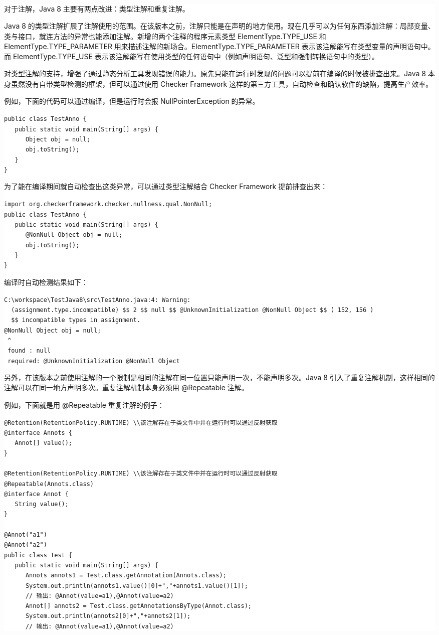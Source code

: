 对于注解，Java 8 主要有两点改进：类型注解和重复注解。

Java 8 的类型注解扩展了注解使用的范围。在该版本之前，注解只能是在声明的地方使用。现在几乎可以为任何东西添加注解：局部变量、类与接口，就连方法的异常也能添加注解。新增的两个注释的程序元素类型 ElementType.TYPE_USE 和 ElementType.TYPE_PARAMETER 用来描述注解的新场合。ElementType.TYPE_PARAMETER 表示该注解能写在类型变量的声明语句中。而 ElementType.TYPE_USE 表示该注解能写在使用类型的任何语句中（例如声明语句、泛型和强制转换语句中的类型）。

对类型注解的支持，增强了通过静态分析工具发现错误的能力。原先只能在运行时发现的问题可以提前在编译的时候被排查出来。Java 8 本身虽然没有自带类型检测的框架，但可以通过使用 Checker Framework 这样的第三方工具，自动检查和确认软件的缺陷，提高生产效率。

例如，下面的代码可以通过编译，但是运行时会报 NullPointerException 的异常。
```
public class TestAnno {
   public static void main(String[] args) {
      Object obj = null;
      obj.toString();
   }
}
```

为了能在编译期间就自动检查出这类异常，可以通过类型注解结合 Checker Framework 提前排查出来：
```
import org.checkerframework.checker.nullness.qual.NonNull;
public class TestAnno {
   public static void main(String[] args) {
      @NonNull Object obj = null;
      obj.toString();
   }
}
```

编译时自动检测结果如下：
```
C:\workspace\TestJava8\src\TestAnno.java:4: Warning:
  (assignment.type.incompatible) $$ 2 $$ null $$ @UnknownInitialization @NonNull Object $$ ( 152, 156 )
  $$ incompatible types in assignment.
@NonNull Object obj = null;
 ^
 found : null
 required: @UnknownInitialization @NonNull Object
```

另外，在该版本之前使用注解的一个限制是相同的注解在同一位置只能声明一次，不能声明多次。Java 8 引入了重复注解机制，这样相同的注解可以在同一地方声明多次。重复注解机制本身必须用 @Repeatable 注解。

例如，下面就是用 @Repeatable 重复注解的例子：
```
@Retention(RetentionPolicy.RUNTIME) \\该注解存在于类文件中并在运行时可以通过反射获取
@interface Annots {
   Annot[] value();
}

@Retention(RetentionPolicy.RUNTIME) \\该注解存在于类文件中并在运行时可以通过反射获取
@Repeatable(Annots.class)
@interface Annot {
   String value();
}

@Annot("a1")
@Annot("a2")
public class Test {
   public static void main(String[] args) {
      Annots annots1 = Test.class.getAnnotation(Annots.class);
      System.out.println(annots1.value()[0]+","+annots1.value()[1]); 
      // 输出: @Annot(value=a1),@Annot(value=a2)
      Annot[] annots2 = Test.class.getAnnotationsByType(Annot.class);
      System.out.println(annots2[0]+","+annots2[1]); 
      // 输出: @Annot(value=a1),@Annot(value=a2)
```